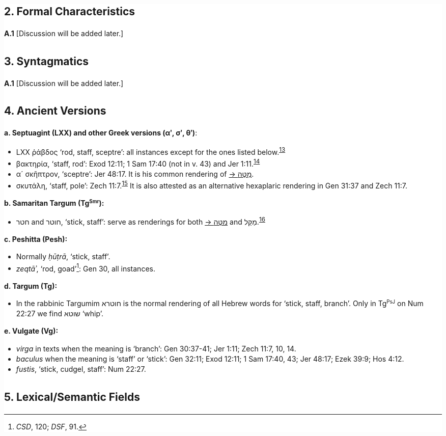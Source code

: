 
## 2. Formal Characteristics

<b>A.1</b> 
[Discussion will be added later.]


## 3. Syntagmatics

<b>A.1</b> 
[Discussion will be added later.]


## <a id="AV"></a>4. Ancient Versions

<b>a. Septuagint (LXX) and other Greek versions (αʹ, σʹ, θʹ)</b>:  

* LXX ῥάβδος ‘rod, staff, sceptre’: all instances except for the ones listed below.<sup id="fnref:13"><a href="#footnote" data-toggle="modal" onclick="show_modal('fn:13')">13</a></sup> 
* βακτηρία, ‘staff, rod’: Exod 12:11; 1 Sam 17:40 (not in v. 43) and Jer 1:11.<sup id="fnref:14"><a href="#footnote" data-toggle="modal" onclick="show_modal('fn:14')">14</a></sup> 
* α´ σκῆπτρον, ‘sceptre’: Jer 48:17. It is his common rendering of  <a href=http://otw-site.eu/wp-content/uploads/2017/07/mfh.pdf target="_blank">→ <span dir="rtl">מַטֶּה</a></span>.
* σκυτάλη, ‘staff, pole’: Zech 11:7.<sup id="fnref:15"><a href="#footnote" data-toggle="modal" onclick="show_modal('fn:15')">15</a></sup> It is also attested as an alternative hexaplaric rendering in Gen 31:37 and Zech 11:7.

<b>b. Samaritan Targum	 (Tg<small><sup>Smr</sup></small>):</b> 

* <span dir="rtl">חטר</span>  and <span dir="rtl">חוטר</span>, ‘stick, staff’: serve as renderings for both <a href=http://otw-site.eu/wp-content/uploads/2017/07/mfh.pdf target="_blank">→ <span dir="rtl">מַטֶּה</a></span> and  <span dir="rtl">מַקֵּל</span>.<sup id="fnref:16"><a href="#footnote" data-toggle="modal" onclick="show_modal('fn:16')">16</a></sup>

<b>c.  Peshitta (Pesh):</b>  

* Normally <i>ḥūṭrā</i>, ‘stick, staff’.
* <i>zeqtāʾ</i>, ‘rod, goad’[^17]: Gen 30, all instances.

<b>d. Targum (Tg):</b>  

* In the rabbinic Targumim <span dir="rtl">חוטרא</span> is the normal rendering of all Hebrew words for ‘stick, staff, branch’. Only in Tg<small><sup>PsJ</sup></small> on Num 22:27 we find <span dir="rtl">שוטא</span> ‘whip’.


<b>e.  Vulgate (Vg):</b>  

* <i>virga</i> in texts when the meaning is ‘branch’: Gen 30:37-41; Jer 1:11; Zech 11:7, 10, 14.
* <i>baculus</i> when the meaning is ‘staff’ or ‘stick’: Gen 32:11; Exod 12:11; 1 Sam 17:40, 43; Jer 48:17; Ezek 39:9; Hos 4:12.
* <i>fustis</i>, ‘stick, cudgel, staff’: Num 22:27.


## 5. Lexical/Semantic Fields


[^1]: Klein, <i>CEDHL</i>, 379.
[^2]: Albright 1934, 45.
[^3]: Helck, <i>BÄV</i>, 515; Hoch, <i>SWET</i>, 166-7.
[^4]: E.g. König, <i>HAWAT</i>, 242.
[^5]: Discussion: <i>TPC</i>, 816; <i>HWAT</i>, 780; <i>GB</i>, 456; <i>BDB</i>, 596; Kopf 1976, 158; <i>HALAT</i>, 593; <i>HAHAT</i>, 730.
[^6]: Cf. <i>HGHS</i>, § 61qζ-xζ.
[^7]: Cf. Leslau, <i>CDG</i>, 428.
[^8]: Salvesen 1998, 124.
[^9]: b. Shab., 66a.
[^10]: m. Pes. V.9; Rosh Hash.  I.9.
[^11]: b. Shab., 139a; m. Abod. Zar. III.1; b. Abod. Zar., 41a;  y. Ned., 41b.
[^12]: m. Kel. XVII.16; B. Meṣ. VII.9.
[^13]: <i>GELS-L</i>, 415; <i>GELS-M</i>, 210.
[^14]: <i>GELS-L</i>, 76.
[^15]: <i>LSJ</i>, 1617.
[^16]: <i>DSA</i>, 266.
[^17]: <i>CSD</i>, 120; <i>DSF</i>, 91.
[^18]: Otherwise Sauer 1966: ‘ein vom Baum geschnittener Stab’ (57); Carroll 1986, 102-103: ‘cannot be determined ... unimportant’.
[^19]: Holladay 1986, 37, <i>vs</i> W. McKane 1986, 15.
[^20]: <i>Pace</i> Van der Toorn 1989, following a suggestion of H. Gressmann.
[^21]: For a survey of the problems of the passage, cf. Fokkelman 1975, 144-51.
[^22]: Cf. Noegel 1997.
[^23]: Cf. Ginsberg 1967, 74-5.
[^24]: Dietrich & Loretz 2011, 153-156.
[^25]: For the exegesis of this passage, cf. Meyers & Meyers 1993, 237-304.
[^26]: Hoch, <i>SWET</i>, 166.